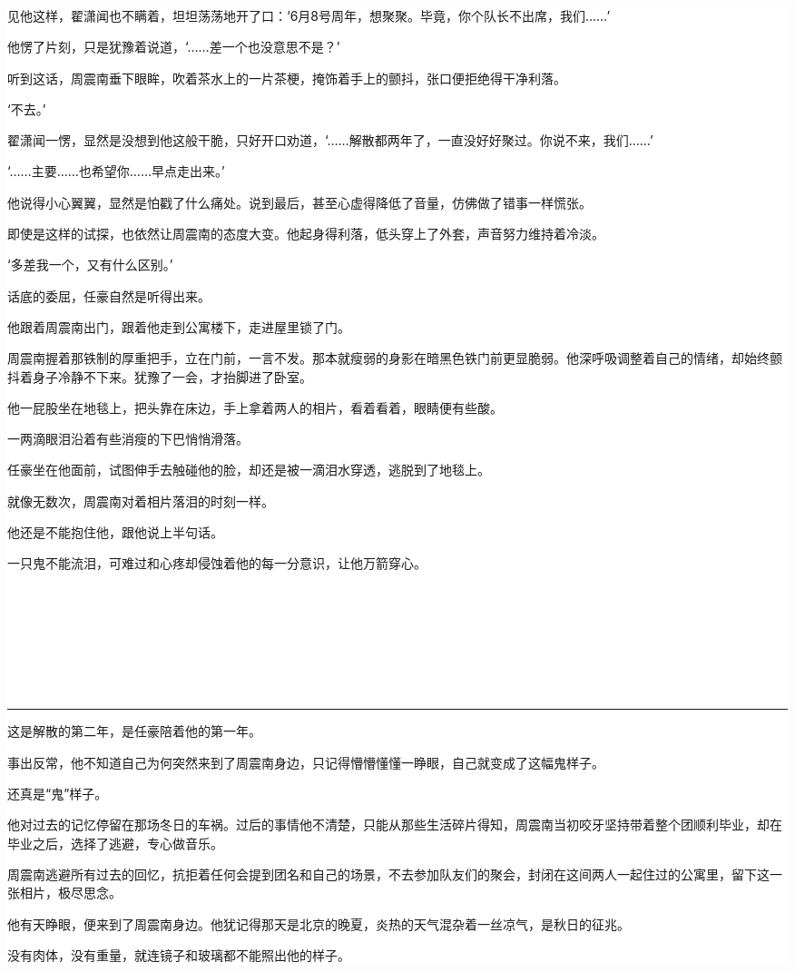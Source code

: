 见他这样，翟潇闻也不瞒着，坦坦荡荡地开了口：‘6月8号周年，想聚聚。毕竟，你个队长不出席，我们……’

他愣了片刻，只是犹豫着说道，‘……差一个也没意思不是？’

听到这话，周震南垂下眼眸，吹着茶水上的一片茶梗，掩饰着手上的颤抖，张口便拒绝得干净利落。

‘不去。’

翟潇闻一愣，显然是没想到他这般干脆，只好开口劝道，‘……解散都两年了，一直没好好聚过。你说不来，我们……’

‘……主要……也希望你……早点走出来。’

他说得小心翼翼，显然是怕戳了什么痛处。说到最后，甚至心虚得降低了音量，仿佛做了错事一样慌张。

即使是这样的试探，也依然让周震南的态度大变。他起身得利落，低头穿上了外套，声音努力维持着冷淡。

‘多差我一个，又有什么区别。’

话底的委屈，任豪自然是听得出来。

他跟着周震南出门，跟着他走到公寓楼下，走进屋里锁了门。

周震南握着那铁制的厚重把手，立在门前，一言不发。那本就瘦弱的身影在暗黑色铁门前更显脆弱。他深呼吸调整着自己的情绪，却始终颤抖着身子冷静不下来。犹豫了一会，才抬脚进了卧室。

他一屁股坐在地毯上，把头靠在床边，手上拿着两人的相片，看着看着，眼睛便有些酸。

一两滴眼泪沿着有些消瘦的下巴悄悄滑落。

任豪坐在他面前，试图伸手去触碰他的脸，却还是被一滴泪水穿透，逃脱到了地毯上。

就像无数次，周震南对着相片落泪的时刻一样。

他还是不能抱住他，跟他说上半句话。

一只鬼不能流泪，可难过和心疼却侵蚀着他的每一分意识，让他万箭穿心。 



<br/>
<br/>
<br/>
<br/>
<br/>
<br/>

**************************






这是解散的第二年，是任豪陪着他的第一年。

事出反常，他不知道自己为何突然来到了周震南身边，只记得懵懵懂懂一睁眼，自己就变成了这幅鬼样子。

还真是“鬼”样子。

他对过去的记忆停留在那场冬日的车祸。过后的事情他不清楚，只能从那些生活碎片得知，周震南当初咬牙坚持带着整个团顺利毕业，却在毕业之后，选择了逃避，专心做音乐。

周震南逃避所有过去的回忆，抗拒着任何会提到团名和自己的场景，不去参加队友们的聚会，封闭在这间两人一起住过的公寓里，留下这一张相片，极尽思念。

他有天睁眼，便来到了周震南身边。他犹记得那天是北京的晚夏，炎热的天气混杂着一丝凉气，是秋日的征兆。

没有肉体，没有重量，就连镜子和玻璃都不能照出他的样子。

